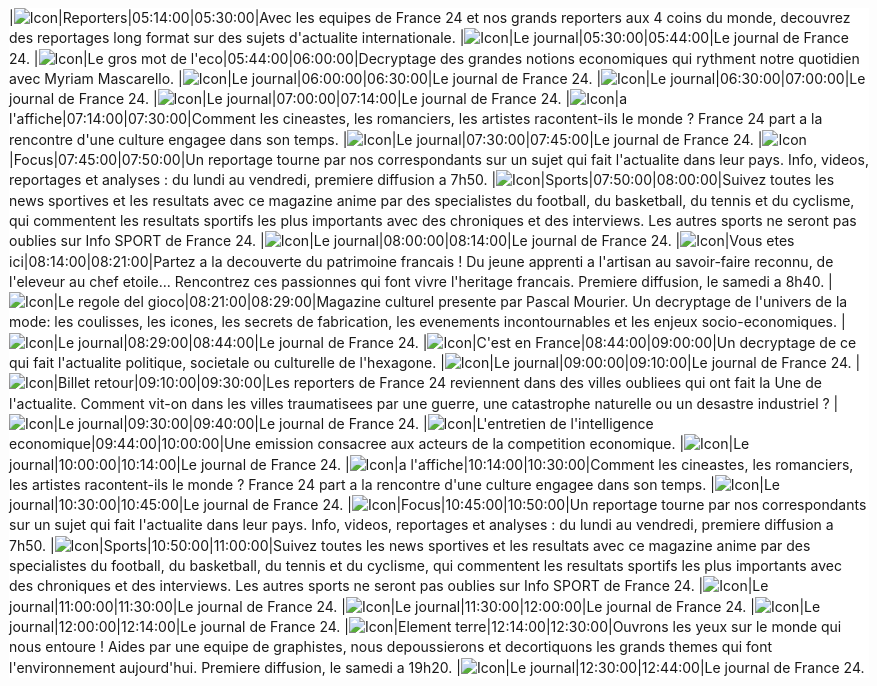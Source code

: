 |![Icon](https://guidatv.sky.it/uuid/News_Cover_HavWCIHQw.png)|Reporters|05:14:00|05:30:00|Avec les equipes de France 24 et nos grands reporters aux 4 coins du monde, decouvrez des reportages long format sur des sujets d&#039;actualite internationale.
|![Icon](https://guidatv.sky.it/uuid/News_Cover_HavWCIHQw.png)|Le journal|05:30:00|05:44:00|Le journal de France 24.
|![Icon](https://guidatv.sky.it/uuid/News_Cover_HavWCIHQw.png)|Le gros mot de l&#039;eco|05:44:00|06:00:00|Decryptage des grandes notions economiques qui rythment notre quotidien avec Myriam Mascarello.
|![Icon](https://guidatv.sky.it/uuid/News_Cover_HavWCIHQw.png)|Le journal|06:00:00|06:30:00|Le journal de France 24.
|![Icon](https://guidatv.sky.it/uuid/News_Cover_HavWCIHQw.png)|Le journal|06:30:00|07:00:00|Le journal de France 24.
|![Icon](https://guidatv.sky.it/uuid/News_Cover_HavWCIHQw.png)|Le journal|07:00:00|07:14:00|Le journal de France 24.
|![Icon](https://guidatv.sky.it/uuid/News_Cover_HavWCIHQw.png)|a l&#039;affiche|07:14:00|07:30:00|Comment les cineastes, les romanciers, les artistes racontent-ils le monde ? France 24 part a la rencontre d&#039;une culture engagee dans son temps.
|![Icon](https://guidatv.sky.it/uuid/News_Cover_HavWCIHQw.png)|Le journal|07:30:00|07:45:00|Le journal de France 24.
|![Icon](https://guidatv.sky.it/uuid/News_Cover_HavWCIHQw.png)|Focus|07:45:00|07:50:00|Un reportage tourne par nos correspondants sur un sujet qui fait l&#039;actualite dans leur pays. Info, videos, reportages et analyses : du lundi au vendredi, premiere diffusion a 7h50.
|![Icon](https://guidatv.sky.it/uuid/News_Cover_HavWCIHQw.png)|Sports|07:50:00|08:00:00|Suivez toutes les news sportives et les resultats avec ce magazine anime par des specialistes du football, du basketball, du tennis et du cyclisme, qui commentent les resultats sportifs les plus importants avec des chroniques et des interviews. Les autres sports ne seront pas oublies sur Info SPORT de France 24.
|![Icon](https://guidatv.sky.it/uuid/News_Cover_HavWCIHQw.png)|Le journal|08:00:00|08:14:00|Le journal de France 24.
|![Icon](https://guidatv.sky.it/uuid/News_Cover_HavWCIHQw.png)|Vous etes ici|08:14:00|08:21:00|Partez a la decouverte du patrimoine francais ! Du jeune apprenti a l&#039;artisan au savoir-faire reconnu, de l&#039;eleveur au chef etoile... Rencontrez ces passionnes qui font vivre l&#039;heritage francais. Premiere diffusion, le samedi a 8h40.
|![Icon](https://guidatv.sky.it/uuid/e4d02fa2-86da-437a-9506-b9c47af41dcb/cover?md5ChecksumParam=8c5ed77db79b0497411e9b505f605a49)|Le regole del gioco|08:21:00|08:29:00|Magazine culturel presente par Pascal Mourier. Un decryptage de l&#039;univers de la mode: les coulisses, les icones, les secrets de fabrication, les evenements incontournables et les enjeux socio-economiques.
|![Icon](https://guidatv.sky.it/uuid/News_Cover_HavWCIHQw.png)|Le journal|08:29:00|08:44:00|Le journal de France 24.
|![Icon](https://guidatv.sky.it/uuid/News_Cover_HavWCIHQw.png)|C&#039;est en France|08:44:00|09:00:00|Un decryptage de ce qui fait l&#039;actualite politique, societale ou culturelle de l&#039;hexagone.
|![Icon](https://guidatv.sky.it/uuid/News_Cover_HavWCIHQw.png)|Le journal|09:00:00|09:10:00|Le journal de France 24.
|![Icon](https://guidatv.sky.it/uuid/News_Cover_HavWCIHQw.png)|Billet retour|09:10:00|09:30:00|Les reporters de France 24 reviennent dans des villes oubliees qui ont fait la Une de l&#039;actualite. Comment vit-on dans les villes traumatisees par une guerre, une catastrophe naturelle ou un desastre industriel ?
|![Icon](https://guidatv.sky.it/uuid/News_Cover_HavWCIHQw.png)|Le journal|09:30:00|09:40:00|Le journal de France 24.
|![Icon](https://guidatv.sky.it/uuid/News_Cover_HavWCIHQw.png)|L&#039;entretien de l&#039;intelligence economique|09:44:00|10:00:00|Une emission consacree aux acteurs de la competition economique.
|![Icon](https://guidatv.sky.it/uuid/News_Cover_HavWCIHQw.png)|Le journal|10:00:00|10:14:00|Le journal de France 24.
|![Icon](https://guidatv.sky.it/uuid/News_Cover_HavWCIHQw.png)|a l&#039;affiche|10:14:00|10:30:00|Comment les cineastes, les romanciers, les artistes racontent-ils le monde ? France 24 part a la rencontre d&#039;une culture engagee dans son temps.
|![Icon](https://guidatv.sky.it/uuid/News_Cover_HavWCIHQw.png)|Le journal|10:30:00|10:45:00|Le journal de France 24.
|![Icon](https://guidatv.sky.it/uuid/News_Cover_HavWCIHQw.png)|Focus|10:45:00|10:50:00|Un reportage tourne par nos correspondants sur un sujet qui fait l&#039;actualite dans leur pays. Info, videos, reportages et analyses : du lundi au vendredi, premiere diffusion a 7h50.
|![Icon](https://guidatv.sky.it/uuid/News_Cover_HavWCIHQw.png)|Sports|10:50:00|11:00:00|Suivez toutes les news sportives et les resultats avec ce magazine anime par des specialistes du football, du basketball, du tennis et du cyclisme, qui commentent les resultats sportifs les plus importants avec des chroniques et des interviews. Les autres sports ne seront pas oublies sur Info SPORT de France 24.
|![Icon](https://guidatv.sky.it/uuid/News_Cover_HavWCIHQw.png)|Le journal|11:00:00|11:30:00|Le journal de France 24.
|![Icon](https://guidatv.sky.it/uuid/News_Cover_HavWCIHQw.png)|Le journal|11:30:00|12:00:00|Le journal de France 24.
|![Icon](https://guidatv.sky.it/uuid/News_Cover_HavWCIHQw.png)|Le journal|12:00:00|12:14:00|Le journal de France 24.
|![Icon](https://guidatv.sky.it/uuid/News_Cover_HavWCIHQw.png)|Element terre|12:14:00|12:30:00|Ouvrons les yeux sur le monde qui nous entoure ! Aides par une equipe de graphistes, nous depoussierons et decortiquons les grands themes qui font l&#039;environnement aujourd&#039;hui. Premiere diffusion, le samedi a 19h20.
|![Icon](https://guidatv.sky.it/uuid/News_Cover_HavWCIHQw.png)|Le journal|12:30:00|12:44:00|Le journal de France 24.